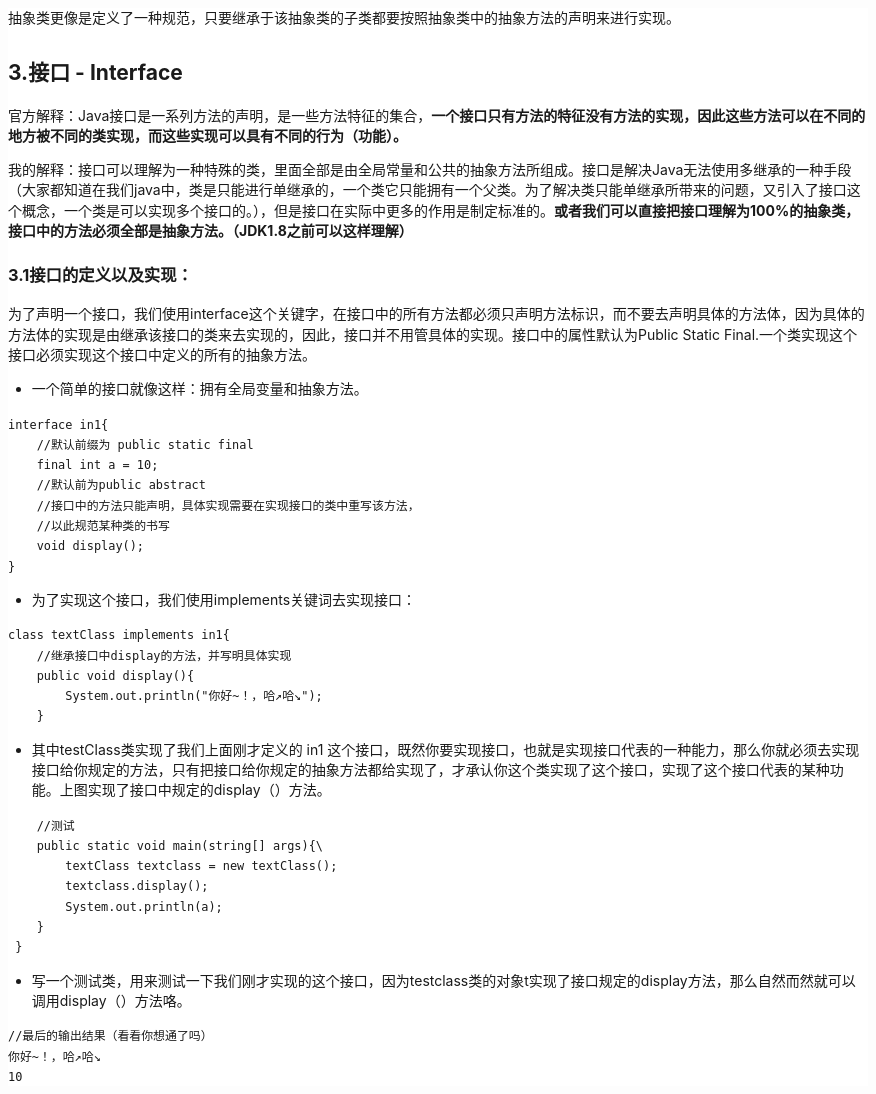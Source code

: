 抽象类更像是定义了一种规范，只要继承于该抽象类的子类都要按照抽象类中的抽象方法的声明来进行实现。

## 3.**接口 - Interface**

官方解释：Java接口是一系列方法的声明，是一些方法特征的集合，**一个接口只有方法的特征没有方法的实现，因此这些方法可以在不同的地方被不同的类实现，而这些实现可以具有不同的行为（功能）。**

​    我的解释：接口可以理解为一种特殊的类，里面全部是由全局常量和公共的抽象方法所组成。接口是解决Java无法使用多继承的一种手段（大家都知道在我们java中，类是只能进行单继承的，一个类它只能拥有一个父类。为了解决类只能单继承所带来的问题，又引入了接口这个概念，一个类是可以实现多个接口的。），但是接口在实际中更多的作用是制定标准的。**或者我们可以直接把接口理解为100%的****抽象类****，接口中的方法必须全部是抽象方法。（JDK1.8之前可以这样理解）**

### 3.1**接口的定义以及实现：**

为了声明一个接口，我们使用interface这个关键字，在接口中的所有方法都必须只声明方法标识，而不要去声明具体的方法体，因为具体的方法体的实现是由继承该接口的类来去实现的，因此，接口并不用管具体的实现。接口中的属性默认为Public Static Final.一个类实现这个接口必须实现这个接口中定义的所有的抽象方法。

-  一个简单的接口就像这样：拥有全局变量和抽象方法。

```Plain
interface in1{
    //默认前缀为 public static final
    final int a = 10;
    //默认前为public abstract
    //接口中的方法只能声明，具体实现需要在实现接口的类中重写该方法，
    //以此规范某种类的书写
    void display();
}
```

- 为了实现这个接口，我们使用implements关键词去实现接口：

```Plain
class textClass implements in1{
    //继承接口中display的方法，并写明具体实现
    public void display(){
        System.out.println("你好~！，哈↗哈↘");
    }
```

- 其中testClass类实现了我们上面刚才定义的 in1 这个接口，既然你要实现接口，也就是实现接口代表的一种能力，那么你就必须去实现接口给你规定的方法，只有把接口给你规定的抽象方法都给实现了，才承认你这个类实现了这个接口，实现了这个接口代表的某种功能。上图实现了接口中规定的display（）方法。

```Plain
    //测试
    public static void main(string[] args){\
        textClass textclass = new textClass();
        textclass.display();
        System.out.println(a);
    }
 }
```

- 写一个测试类，用来测试一下我们刚才实现的这个接口，因为testclass类的对象t实现了接口规定的display方法，那么自然而然就可以调用display（）方法咯。

```Plain
//最后的输出结果（看看你想通了吗）
你好~！，哈↗哈↘
10
```
